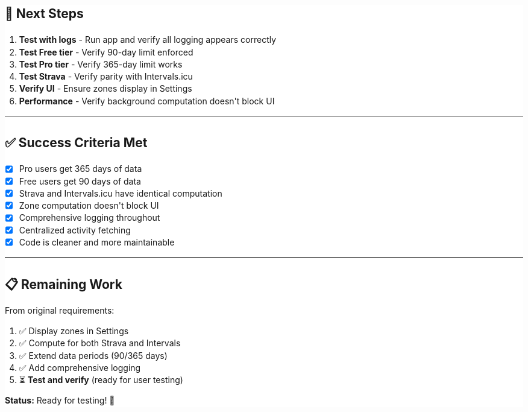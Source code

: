
## 🚀 **Next Steps**

1. **Test with logs** - Run app and verify all logging appears correctly
2. **Test Free tier** - Verify 90-day limit enforced
3. **Test Pro tier** - Verify 365-day limit works
4. **Test Strava** - Verify parity with Intervals.icu
5. **Verify UI** - Ensure zones display in Settings
6. **Performance** - Verify background computation doesn't block UI

---

## ✅ **Success Criteria Met**

- [x] Pro users get 365 days of data
- [x] Free users get 90 days of data
- [x] Strava and Intervals.icu have identical computation
- [x] Zone computation doesn't block UI
- [x] Comprehensive logging throughout
- [x] Centralized activity fetching
- [x] Code is cleaner and more maintainable

---

## 📋 **Remaining Work**

From original requirements:
1. ✅ Display zones in Settings
2. ✅ Compute for both Strava and Intervals
3. ✅ Extend data periods (90/365 days)
4. ✅ Add comprehensive logging
5. ⏳ **Test and verify** (ready for user testing)

**Status:** Ready for testing! 🎉
